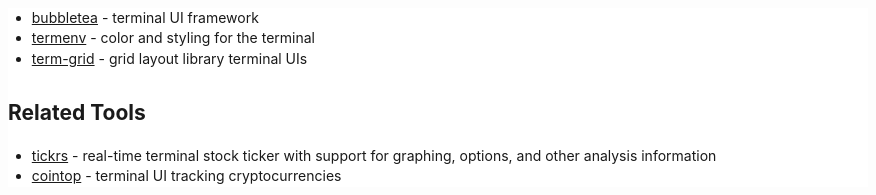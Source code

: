 * [bubbletea](https://github.com/charmbracelet/bubbletea) - terminal UI framework
* [termenv](https://github.com/muesli/termenv) - color and styling for the terminal
* [term-grid](https://github.com/achannarasappa/term-grid) - grid layout library terminal UIs

## Related Tools

* [tickrs](https://github.com/tarkah/tickrs) - real-time terminal stock ticker with support for graphing, options, and other analysis information
* [cointop](https://github.com/miguelmota/cointop) - terminal UI tracking cryptocurrencies
